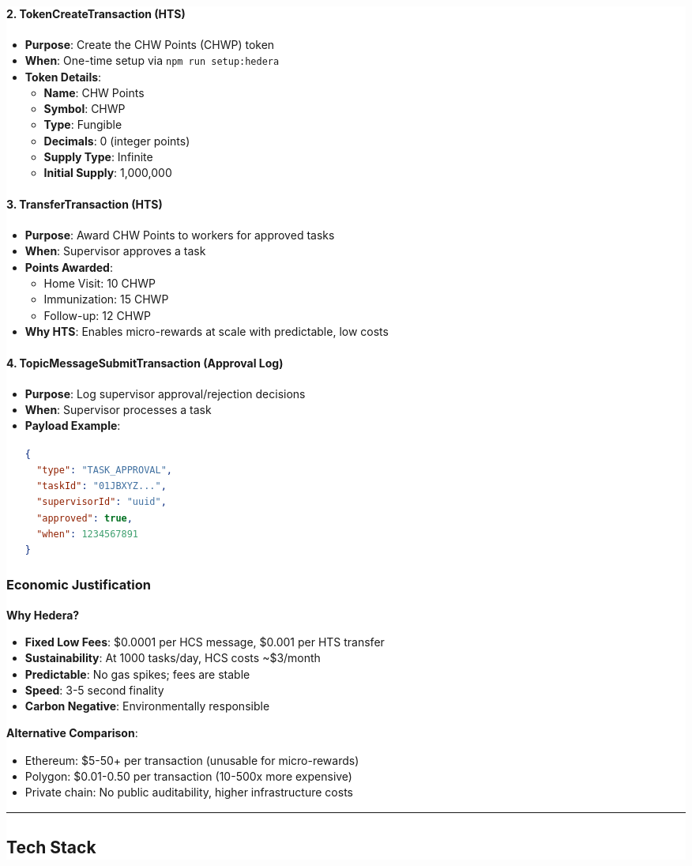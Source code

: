 #### 2. **TokenCreateTransaction** (HTS)
- **Purpose**: Create the CHW Points (CHWP) token
- **When**: One-time setup via `npm run setup:hedera`
- **Token Details**:
  - **Name**: CHW Points
  - **Symbol**: CHWP
  - **Type**: Fungible
  - **Decimals**: 0 (integer points)
  - **Supply Type**: Infinite
  - **Initial Supply**: 1,000,000

#### 3. **TransferTransaction** (HTS)
- **Purpose**: Award CHW Points to workers for approved tasks
- **When**: Supervisor approves a task
- **Points Awarded**:
  - Home Visit: 10 CHWP
  - Immunization: 15 CHWP
  - Follow-up: 12 CHWP
- **Why HTS**: Enables micro-rewards at scale with predictable, low costs

#### 4. **TopicMessageSubmitTransaction** (Approval Log)
- **Purpose**: Log supervisor approval/rejection decisions
- **When**: Supervisor processes a task
- **Payload Example**:
  ```json
  {
    "type": "TASK_APPROVAL",
    "taskId": "01JBXYZ...",
    "supervisorId": "uuid",
    "approved": true,
    "when": 1234567891
  }
  ```

### Economic Justification

**Why Hedera?**

- **Fixed Low Fees**: $0.0001 per HCS message, $0.001 per HTS transfer
- **Sustainability**: At 1000 tasks/day, HCS costs ~$3/month
- **Predictable**: No gas spikes; fees are stable
- **Speed**: 3-5 second finality
- **Carbon Negative**: Environmentally responsible

**Alternative Comparison**:
- Ethereum: $5-50+ per transaction (unusable for micro-rewards)
- Polygon: $0.01-0.50 per transaction (10-500x more expensive)
- Private chain: No public auditability, higher infrastructure costs

---

## Tech Stack
